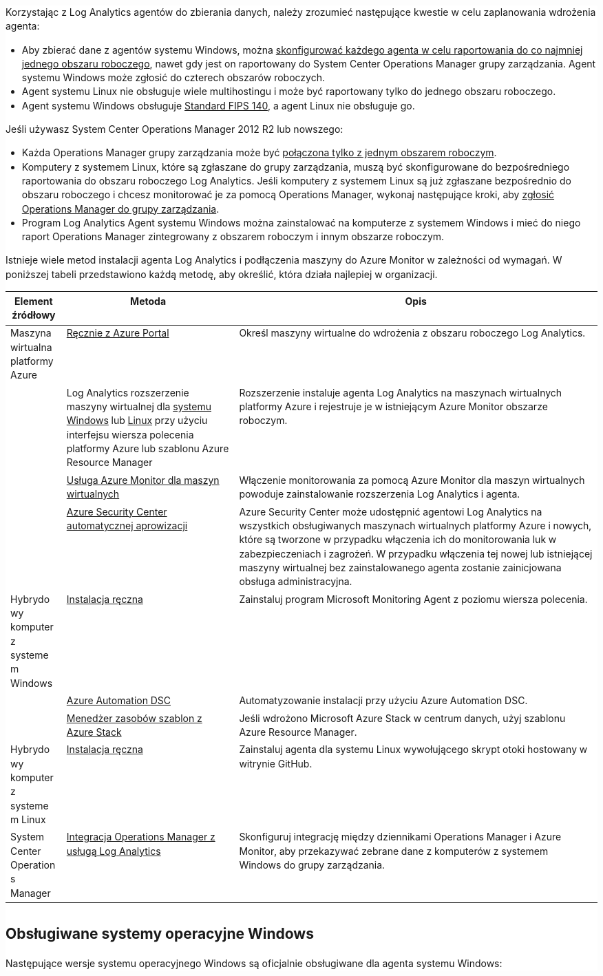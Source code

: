 Korzystając z Log Analytics agentów do zbierania danych, należy zrozumieć następujące kwestie w celu zaplanowania wdrożenia agenta:

* Aby zbierać dane z agentów systemu Windows, można [skonfigurować każdego agenta w celu raportowania do co najmniej jednego obszaru roboczego](agent-windows.md), nawet gdy jest on raportowany do System Center Operations Manager grupy zarządzania. Agent systemu Windows może zgłosić do czterech obszarów roboczych.
* Agent systemu Linux nie obsługuje wiele multihostingu i może być raportowany tylko do jednego obszaru roboczego.
* Agent systemu Windows obsługuje [Standard FIPS 140](https://docs.microsoft.com/windows/security/threat-protection/fips-140-validation), a agent Linux nie obsługuje go.  

Jeśli używasz System Center Operations Manager 2012 R2 lub nowszego:

* Każda Operations Manager grupy zarządzania może być [połączona tylko z jednym obszarem roboczym](om-agents.md).
* Komputery z systemem Linux, które są zgłaszane do grupy zarządzania, muszą być skonfigurowane do bezpośredniego raportowania do obszaru roboczego Log Analytics. Jeśli komputery z systemem Linux są już zgłaszane bezpośrednio do obszaru roboczego i chcesz monitorować je za pomocą Operations Manager, wykonaj następujące kroki, aby [zgłosić Operations Manager do grupy zarządzania](agent-manage.md#configure-agent-to-report-to-an-operations-manager-management-group).
* Program Log Analytics Agent systemu Windows można zainstalować na komputerze z systemem Windows i mieć do niego raport Operations Manager zintegrowany z obszarem roboczym i innym obszarze roboczym.


Istnieje wiele metod instalacji agenta Log Analytics i podłączenia maszyny do Azure Monitor w zależności od wymagań. W poniższej tabeli przedstawiono każdą metodę, aby określić, która działa najlepiej w organizacji.

|Element źródłowy | Metoda | Opis|
|-------|-------------|-------------|
|Maszyna wirtualna platformy Azure| [Ręcznie z Azure Portal](../../azure-monitor/learn/quick-collect-azurevm.md?toc=/azure/azure-monitor/toc.json) | Określ maszyny wirtualne do wdrożenia z obszaru roboczego Log Analytics. |
| | Log Analytics rozszerzenie maszyny wirtualnej dla [systemu Windows](../../virtual-machines/extensions/oms-windows.md) lub [Linux](../../virtual-machines/extensions/oms-linux.md) przy użyciu interfejsu wiersza polecenia platformy Azure lub szablonu Azure Resource Manager | Rozszerzenie instaluje agenta Log Analytics na maszynach wirtualnych platformy Azure i rejestruje je w istniejącym Azure Monitor obszarze roboczym. |
| | [Usługa Azure Monitor dla maszyn wirtualnych](../insights/vminsights-enable-overview.md) | Włączenie monitorowania za pomocą Azure Monitor dla maszyn wirtualnych powoduje zainstalowanie rozszerzenia Log Analytics i agenta. |
| | [Azure Security Center automatycznej aprowizacji](../../security-center/security-center-enable-data-collection.md) | Azure Security Center może udostępnić agentowi Log Analytics na wszystkich obsługiwanych maszynach wirtualnych platformy Azure i nowych, które są tworzone w przypadku włączenia ich do monitorowania luk w zabezpieczeniach i zagrożeń. W przypadku włączenia tej nowej lub istniejącej maszyny wirtualnej bez zainstalowanego agenta zostanie zainicjowana obsługa administracyjna. |
| Hybrydowy komputer z systemem Windows| [Instalacja ręczna](agent-windows.md) | Zainstaluj program Microsoft Monitoring Agent z poziomu wiersza polecenia. |
| | [Azure Automation DSC](agent-windows.md#install-the-agent-using-dsc-in-azure-automation) | Automatyzowanie instalacji przy użyciu Azure Automation DSC. |
| | [Menedżer zasobów szablon z Azure Stack](https://github.com/Azure/AzureStack-QuickStart-Templates/tree/master/MicrosoftMonitoringAgent-ext-win) | Jeśli wdrożono Microsoft Azure Stack w centrum danych, użyj szablonu Azure Resource Manager.| 
| Hybrydowy komputer z systemem Linux| [Instalacja ręczna](../../azure-monitor/learn/quick-collect-linux-computer.md)|Zainstaluj agenta dla systemu Linux wywołującego skrypt otoki hostowany w witrynie GitHub. | 
| System Center Operations Manager|[Integracja Operations Manager z usługą Log Analytics](../../azure-monitor/platform/om-agents.md) | Skonfiguruj integrację między dziennikami Operations Manager i Azure Monitor, aby przekazywać zebrane dane z komputerów z systemem Windows do grupy zarządzania.|  


## <a name="supported-windows-operating-systems"></a>Obsługiwane systemy operacyjne Windows

Następujące wersje systemu operacyjnego Windows są oficjalnie obsługiwane dla agenta systemu Windows:
